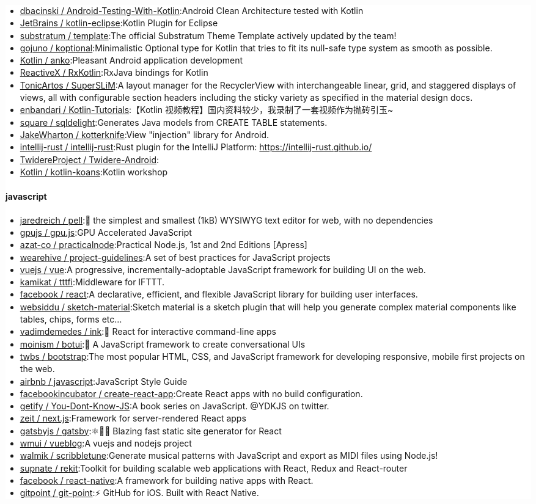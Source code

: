* [dbacinski / Android-Testing-With-Kotlin](https://github.com/dbacinski/Android-Testing-With-Kotlin):Android Clean Architecture tested with Kotlin
* [JetBrains / kotlin-eclipse](https://github.com/JetBrains/kotlin-eclipse):Kotlin Plugin for Eclipse
* [substratum / template](https://github.com/substratum/template):The official Substratum Theme Template actively updated by the team!
* [gojuno / koptional](https://github.com/gojuno/koptional):Minimalistic Optional type for Kotlin that tries to fit its null-safe type system as smooth as possible.
* [Kotlin / anko](https://github.com/Kotlin/anko):Pleasant Android application development
* [ReactiveX / RxKotlin](https://github.com/ReactiveX/RxKotlin):RxJava bindings for Kotlin
* [TonicArtos / SuperSLiM](https://github.com/TonicArtos/SuperSLiM):A layout manager for the RecyclerView with interchangeable linear, grid, and staggered displays of views, all with configurable section headers including the sticky variety as specified in the material design docs.
* [enbandari / Kotlin-Tutorials](https://github.com/enbandari/Kotlin-Tutorials):【Kotlin 视频教程】国内资料较少，我录制了一套视频作为抛砖引玉~
* [square / sqldelight](https://github.com/square/sqldelight):Generates Java models from CREATE TABLE statements.
* [JakeWharton / kotterknife](https://github.com/JakeWharton/kotterknife):View "injection" library for Android.
* [intellij-rust / intellij-rust](https://github.com/intellij-rust/intellij-rust):Rust plugin for the IntelliJ Platform: https://intellij-rust.github.io/
* [TwidereProject / Twidere-Android](https://github.com/TwidereProject/Twidere-Android):
* [Kotlin / kotlin-koans](https://github.com/Kotlin/kotlin-koans):Kotlin workshop

#### javascript
* [jaredreich / pell](https://github.com/jaredreich/pell):📝 the simplest and smallest (1kB) WYSIWYG text editor for web, with no dependencies
* [gpujs / gpu.js](https://github.com/gpujs/gpu.js):GPU Accelerated JavaScript
* [azat-co / practicalnode](https://github.com/azat-co/practicalnode):Practical Node.js, 1st and 2nd Editions [Apress]
* [wearehive / project-guidelines](https://github.com/wearehive/project-guidelines):A set of best practices for JavaScript projects
* [vuejs / vue](https://github.com/vuejs/vue):A progressive, incrementally-adoptable JavaScript framework for building UI on the web.
* [kamikat / tttfi](https://github.com/kamikat/tttfi):Middleware for IFTTT.
* [facebook / react](https://github.com/facebook/react):A declarative, efficient, and flexible JavaScript library for building user interfaces.
* [websiddu / sketch-material](https://github.com/websiddu/sketch-material):Sketch material is a sketch plugin that will help you generate complex material components like tables, chips, forms etc…
* [vadimdemedes / ink](https://github.com/vadimdemedes/ink):🌈 React for interactive command-line apps
* [moinism / botui](https://github.com/moinism/botui):🤖 A JavaScript framework to create conversational UIs
* [twbs / bootstrap](https://github.com/twbs/bootstrap):The most popular HTML, CSS, and JavaScript framework for developing responsive, mobile first projects on the web.
* [airbnb / javascript](https://github.com/airbnb/javascript):JavaScript Style Guide
* [facebookincubator / create-react-app](https://github.com/facebookincubator/create-react-app):Create React apps with no build configuration.
* [getify / You-Dont-Know-JS](https://github.com/getify/You-Dont-Know-JS):A book series on JavaScript. @YDKJS on twitter.
* [zeit / next.js](https://github.com/zeit/next.js):Framework for server-rendered React apps
* [gatsbyjs / gatsby](https://github.com/gatsbyjs/gatsby):⚛️📄🚀 Blazing fast static site generator for React
* [wmui / vueblog](https://github.com/wmui/vueblog):A vuejs and nodejs project
* [walmik / scribbletune](https://github.com/walmik/scribbletune):Generate musical patterns with JavaScript and export as MIDI files using Node.js!
* [supnate / rekit](https://github.com/supnate/rekit):Toolkit for building scalable web applications with React, Redux and React-router
* [facebook / react-native](https://github.com/facebook/react-native):A framework for building native apps with React.
* [gitpoint / git-point](https://github.com/gitpoint/git-point):⚡️ GitHub for iOS. Built with React Native.